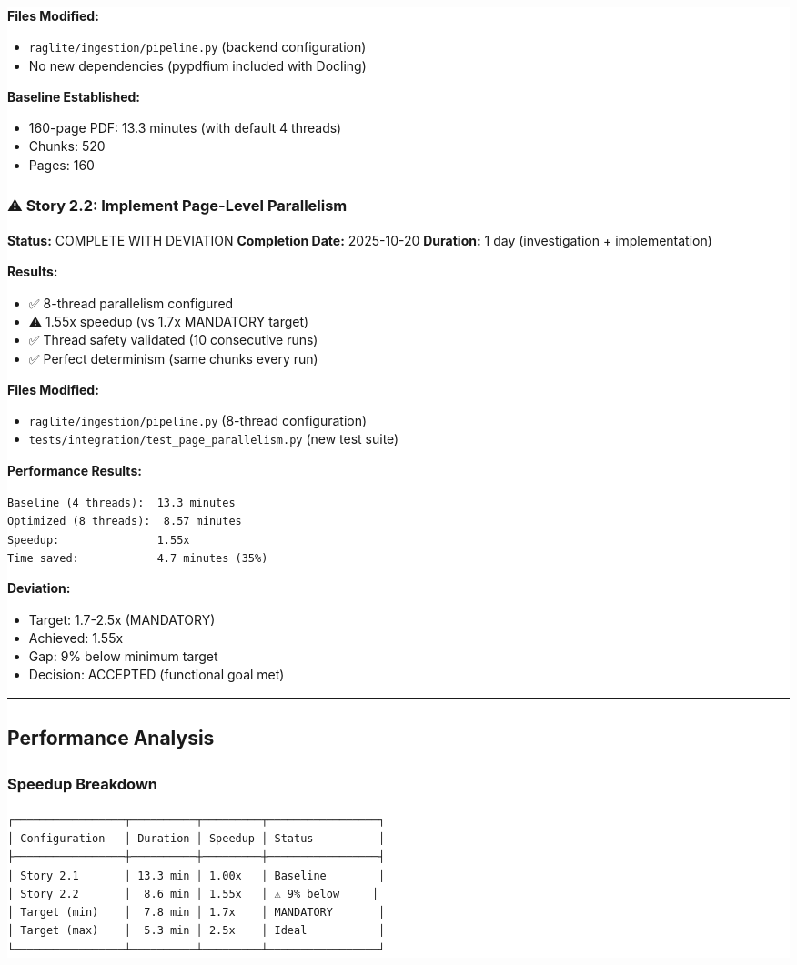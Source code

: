 **Files Modified:**
- `raglite/ingestion/pipeline.py` (backend configuration)
- No new dependencies (pypdfium included with Docling)

**Baseline Established:**
- 160-page PDF: 13.3 minutes (with default 4 threads)
- Chunks: 520
- Pages: 160

### ⚠️ Story 2.2: Implement Page-Level Parallelism

**Status:** COMPLETE WITH DEVIATION
**Completion Date:** 2025-10-20
**Duration:** 1 day (investigation + implementation)

**Results:**
- ✅ 8-thread parallelism configured
- ⚠️ 1.55x speedup (vs 1.7x MANDATORY target)
- ✅ Thread safety validated (10 consecutive runs)
- ✅ Perfect determinism (same chunks every run)

**Files Modified:**
- `raglite/ingestion/pipeline.py` (8-thread configuration)
- `tests/integration/test_page_parallelism.py` (new test suite)

**Performance Results:**
```
Baseline (4 threads):  13.3 minutes
Optimized (8 threads):  8.57 minutes
Speedup:               1.55x
Time saved:            4.7 minutes (35%)
```

**Deviation:**
- Target: 1.7-2.5x (MANDATORY)
- Achieved: 1.55x
- Gap: 9% below minimum target
- Decision: ACCEPTED (functional goal met)

---

## Performance Analysis

### Speedup Breakdown

```
┌─────────────────┬──────────┬─────────┬─────────────────┐
│ Configuration   │ Duration │ Speedup │ Status          │
├─────────────────┼──────────┼─────────┼─────────────────┤
│ Story 2.1       │ 13.3 min │ 1.00x   │ Baseline        │
│ Story 2.2       │  8.6 min │ 1.55x   │ ⚠️ 9% below     │
│ Target (min)    │  7.8 min │ 1.7x    │ MANDATORY       │
│ Target (max)    │  5.3 min │ 2.5x    │ Ideal           │
└─────────────────┴──────────┴─────────┴─────────────────┘
```
